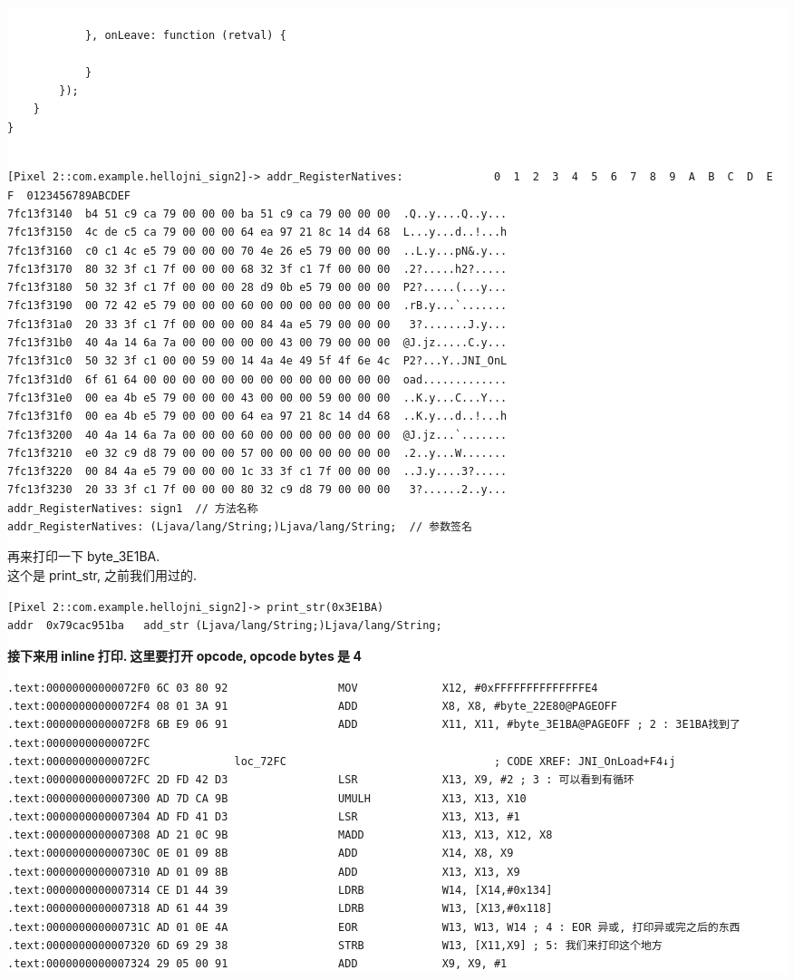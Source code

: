 ```
                
            }, onLeave: function (retval) {

            }
        });
    }
}


```

```
[Pixel 2::com.example.hellojni_sign2]-> addr_RegisterNatives:              0  1  2  3  4  5  6  7  8  9  A  B  C  D  E  F  0123456789ABCDEF
7fc13f3140  b4 51 c9 ca 79 00 00 00 ba 51 c9 ca 79 00 00 00  .Q..y....Q..y...
7fc13f3150  4c de c5 ca 79 00 00 00 64 ea 97 21 8c 14 d4 68  L...y...d..!...h
7fc13f3160  c0 c1 4c e5 79 00 00 00 70 4e 26 e5 79 00 00 00  ..L.y...pN&.y...
7fc13f3170  80 32 3f c1 7f 00 00 00 68 32 3f c1 7f 00 00 00  .2?.....h2?.....
7fc13f3180  50 32 3f c1 7f 00 00 00 28 d9 0b e5 79 00 00 00  P2?.....(...y...
7fc13f3190  00 72 42 e5 79 00 00 00 60 00 00 00 00 00 00 00  .rB.y...`.......
7fc13f31a0  20 33 3f c1 7f 00 00 00 00 84 4a e5 79 00 00 00   3?.......J.y...
7fc13f31b0  40 4a 14 6a 7a 00 00 00 00 00 43 00 79 00 00 00  @J.jz.....C.y...
7fc13f31c0  50 32 3f c1 00 00 59 00 14 4a 4e 49 5f 4f 6e 4c  P2?...Y..JNI_OnL
7fc13f31d0  6f 61 64 00 00 00 00 00 00 00 00 00 00 00 00 00  oad.............
7fc13f31e0  00 ea 4b e5 79 00 00 00 43 00 00 00 59 00 00 00  ..K.y...C...Y...
7fc13f31f0  00 ea 4b e5 79 00 00 00 64 ea 97 21 8c 14 d4 68  ..K.y...d..!...h
7fc13f3200  40 4a 14 6a 7a 00 00 00 60 00 00 00 00 00 00 00  @J.jz...`.......
7fc13f3210  e0 32 c9 d8 79 00 00 00 57 00 00 00 00 00 00 00  .2..y...W.......
7fc13f3220  00 84 4a e5 79 00 00 00 1c 33 3f c1 7f 00 00 00  ..J.y....3?.....
7fc13f3230  20 33 3f c1 7f 00 00 00 80 32 c9 d8 79 00 00 00   3?......2..y...
addr_RegisterNatives: sign1  // 方法名称
addr_RegisterNatives: (Ljava/lang/String;)Ljava/lang/String;  // 参数签名

```

再来打印一下 byte_3E1BA.  
这个是 print_str, 之前我们用过的.

```
[Pixel 2::com.example.hellojni_sign2]-> print_str(0x3E1BA)
addr  0x79cac951ba   add_str (Ljava/lang/String;)Ljava/lang/String;

```

**接下来用 inline 打印. 这里要打开 opcode, opcode bytes 是 4**

```
.text:00000000000072F0 6C 03 80 92                 MOV             X12, #0xFFFFFFFFFFFFFFE4
.text:00000000000072F4 08 01 3A 91                 ADD             X8, X8, #byte_22E80@PAGEOFF
.text:00000000000072F8 6B E9 06 91                 ADD             X11, X11, #byte_3E1BA@PAGEOFF ; 2 : 3E1BA找到了
.text:00000000000072FC
.text:00000000000072FC             loc_72FC                                ; CODE XREF: JNI_OnLoad+F4↓j
.text:00000000000072FC 2D FD 42 D3                 LSR             X13, X9, #2 ; 3 : 可以看到有循环
.text:0000000000007300 AD 7D CA 9B                 UMULH           X13, X13, X10
.text:0000000000007304 AD FD 41 D3                 LSR             X13, X13, #1
.text:0000000000007308 AD 21 0C 9B                 MADD            X13, X13, X12, X8
.text:000000000000730C 0E 01 09 8B                 ADD             X14, X8, X9
.text:0000000000007310 AD 01 09 8B                 ADD             X13, X13, X9
.text:0000000000007314 CE D1 44 39                 LDRB            W14, [X14,#0x134]
.text:0000000000007318 AD 61 44 39                 LDRB            W13, [X13,#0x118]
.text:000000000000731C AD 01 0E 4A                 EOR             W13, W13, W14 ; 4 : EOR 异或, 打印异或完之后的东西
.text:0000000000007320 6D 69 29 38                 STRB            W13, [X11,X9] ; 5: 我们来打印这个地方
.text:0000000000007324 29 05 00 91                 ADD             X9, X9, #1
```
